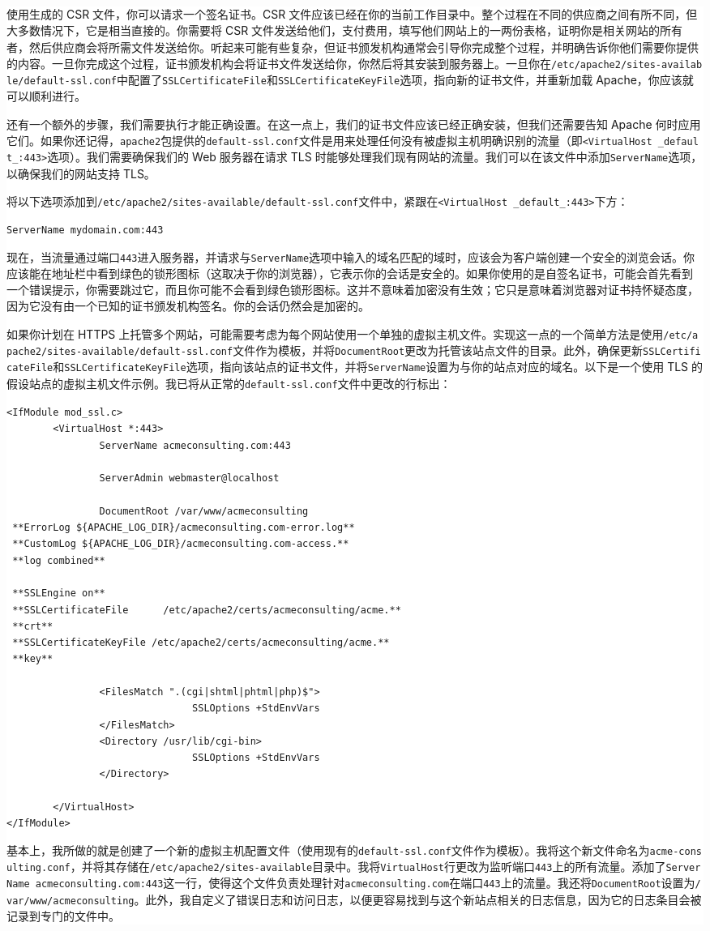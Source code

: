 使用生成的 CSR 文件，你可以请求一个签名证书。CSR 文件应该已经在你的当前工作目录中。整个过程在不同的供应商之间有所不同，但大多数情况下，它是相当直接的。你需要将 CSR 文件发送给他们，支付费用，填写他们网站上的一两份表格，证明你是相关网站的所有者，然后供应商会将所需文件发送给你。听起来可能有些复杂，但证书颁发机构通常会引导你完成整个过程，并明确告诉你他们需要你提供的内容。一旦你完成这个过程，证书颁发机构会将证书文件发送给你，你然后将其安装到服务器上。一旦你在`/etc/apache2/sites-available/default-ssl.conf`中配置了`SSLCertificateFile`和`SSLCertificateKeyFile`选项，指向新的证书文件，并重新加载 Apache，你应该就可以顺利进行。

还有一个额外的步骤，我们需要执行才能正确设置。在这一点上，我们的证书文件应该已经正确安装，但我们还需要告知 Apache 何时应用它们。如果你还记得，`apache2`包提供的`default-ssl.conf`文件是用来处理任何没有被虚拟主机明确识别的流量（即`<VirtualHost _default_:443>`选项）。我们需要确保我们的 Web 服务器在请求 TLS 时能够处理我们现有网站的流量。我们可以在该文件中添加`ServerName`选项，以确保我们的网站支持 TLS。

将以下选项添加到`/etc/apache2/sites-available/default-ssl.conf`文件中，紧跟在`<VirtualHost _default_:443>`下方：

```
ServerName mydomain.com:443 
```

现在，当流量通过端口`443`进入服务器，并请求与`ServerName`选项中输入的域名匹配的域时，应该会为客户端创建一个安全的浏览会话。你应该能在地址栏中看到绿色的锁形图标（这取决于你的浏览器），它表示你的会话是安全的。如果你使用的是自签名证书，可能会首先看到一个错误提示，你需要跳过它，而且你可能不会看到绿色锁形图标。这并不意味着加密没有生效；它只是意味着浏览器对证书持怀疑态度，因为它没有由一个已知的证书颁发机构签名。你的会话仍然会是加密的。

如果你计划在 HTTPS 上托管多个网站，可能需要考虑为每个网站使用一个单独的虚拟主机文件。实现这一点的一个简单方法是使用`/etc/apache2/sites-available/default-ssl.conf`文件作为模板，并将`DocumentRoot`更改为托管该站点文件的目录。此外，确保更新`SSLCertificateFile`和`SSLCertificateKeyFile`选项，指向该站点的证书文件，并将`ServerName`设置为与你的站点对应的域名。以下是一个使用 TLS 的假设站点的虚拟主机文件示例。我已将从正常的`default-ssl.conf`文件中更改的行标出：

```
<IfModule mod_ssl.c> 
        <VirtualHost *:443> 
                ServerName acmeconsulting.com:443 

                ServerAdmin webmaster@localhost 

                DocumentRoot /var/www/acmeconsulting 
 **ErrorLog ${APACHE_LOG_DIR}/acmeconsulting.com-error.log** 
 **CustomLog ${APACHE_LOG_DIR}/acmeconsulting.com-access.** 
 **log combined** 

 **SSLEngine on** 
 **SSLCertificateFile      /etc/apache2/certs/acmeconsulting/acme.** 
 **crt** 
 **SSLCertificateKeyFile /etc/apache2/certs/acmeconsulting/acme.** 
 **key** 

                <FilesMatch ".(cgi|shtml|phtml|php)$"> 
                                SSLOptions +StdEnvVars 
                </FilesMatch> 
                <Directory /usr/lib/cgi-bin> 
                                SSLOptions +StdEnvVars 
                </Directory> 

        </VirtualHost> 
</IfModule> 
```

基本上，我所做的就是创建了一个新的虚拟主机配置文件（使用现有的`default-ssl.conf`文件作为模板）。我将这个新文件命名为`acme-consulting.conf`，并将其存储在`/etc/apache2/sites-available`目录中。我将`VirtualHost`行更改为监听端口`443`上的所有流量。添加了`ServerName acmeconsulting.com:443`这一行，使得这个文件负责处理针对`acmeconsulting.com`在端口`443`上的流量。我还将`DocumentRoot`设置为`/var/www/acmeconsulting`。此外，我自定义了错误日志和访问日志，以便更容易找到与这个新站点相关的日志信息，因为它的日志条目会被记录到专门的文件中。
